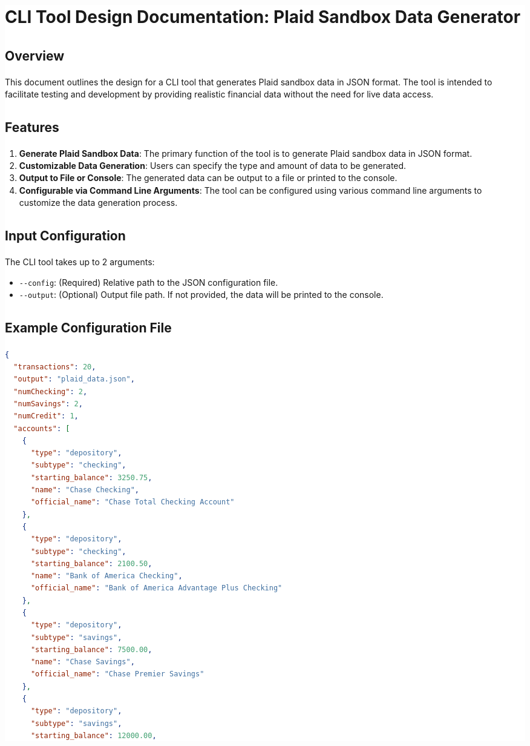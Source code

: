 # CLI Tool Design Documentation: Plaid Sandbox Data Generator

## Overview

This document outlines the design for a CLI tool that generates Plaid sandbox data in JSON format. The tool is intended to facilitate testing and development by providing realistic financial data without the need for live data access.

## Features

1. **Generate Plaid Sandbox Data**: The primary function of the tool is to generate Plaid sandbox data in JSON format.
2. **Customizable Data Generation**: Users can specify the type and amount of data to be generated.
3. **Output to File or Console**: The generated data can be output to a file or printed to the console.
4. **Configurable via Command Line Arguments**: The tool can be configured using various command line arguments to customize the data generation process.

## Input Configuration

The CLI tool takes up to 2 arguments:

- `--config`: (Required) Relative path to the JSON configuration file.
- `--output`: (Optional) Output file path. If not provided, the data will be printed to the console.

## Example Configuration File

```json
{
  "transactions": 20,
  "output": "plaid_data.json",
  "numChecking": 2,
  "numSavings": 2,
  "numCredit": 1,
  "accounts": [
    {
      "type": "depository",
      "subtype": "checking",
      "starting_balance": 3250.75,
      "name": "Chase Checking",
      "official_name": "Chase Total Checking Account"
    },
    {
      "type": "depository",
      "subtype": "checking",
      "starting_balance": 2100.50,
      "name": "Bank of America Checking",
      "official_name": "Bank of America Advantage Plus Checking"
    },
    {
      "type": "depository",
      "subtype": "savings",
      "starting_balance": 7500.00,
      "name": "Chase Savings",
      "official_name": "Chase Premier Savings"
    },
    {
      "type": "depository",
      "subtype": "savings",
      "starting_balance": 12000.00,
```